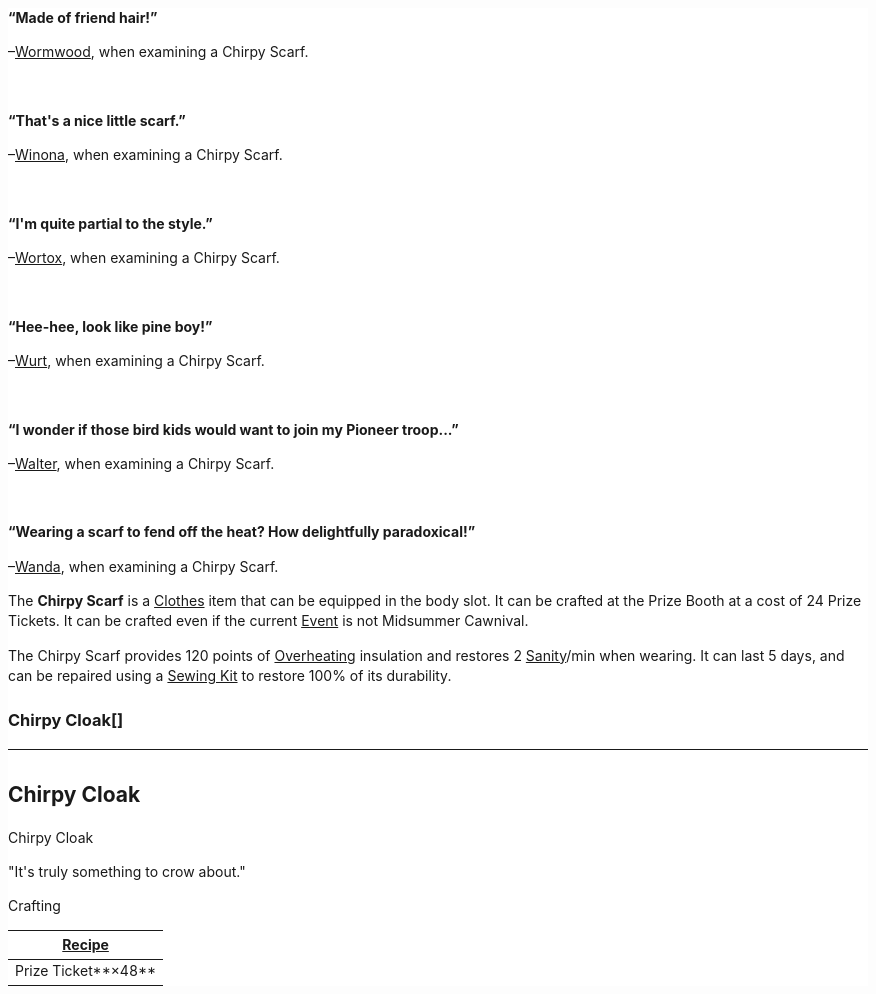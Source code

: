 **“**Made of friend hair!**”**

–[Wormwood](/wiki/Wormwood "Wormwood"), when examining a Chirpy Scarf.

![](data:image/gif;base64,R0lGODlhAQABAIABAAAAAP///yH5BAEAAAEALAAAAAABAAEAQAICTAEAOw%3D%3D)

**“**That's a nice little scarf.**”**

–[Winona](/wiki/Winona "Winona"), when examining a Chirpy Scarf.

![](data:image/gif;base64,R0lGODlhAQABAIABAAAAAP///yH5BAEAAAEALAAAAAABAAEAQAICTAEAOw%3D%3D)

**“**I'm quite partial to the style.**”**

–[Wortox](/wiki/Wortox "Wortox"), when examining a Chirpy Scarf.

![](data:image/gif;base64,R0lGODlhAQABAIABAAAAAP///yH5BAEAAAEALAAAAAABAAEAQAICTAEAOw%3D%3D)

**“**Hee-hee, look like pine boy!**”**

–[Wurt](/wiki/Wurt "Wurt"), when examining a Chirpy Scarf.

![](data:image/gif;base64,R0lGODlhAQABAIABAAAAAP///yH5BAEAAAEALAAAAAABAAEAQAICTAEAOw%3D%3D)

**“**I wonder if those bird kids would want to join my Pioneer troop...**”**

–[Walter](/wiki/Walter "Walter"), when examining a Chirpy Scarf.

![](data:image/gif;base64,R0lGODlhAQABAIABAAAAAP///yH5BAEAAAEALAAAAAABAAEAQAICTAEAOw%3D%3D)

**“**Wearing a scarf to fend off the heat? How delightfully paradoxical!**”**

–[Wanda](/wiki/Wanda "Wanda"), when examining a Chirpy Scarf.

The **Chirpy Scarf** is a [Clothes](/wiki/Clothes "Clothes") item that can be equipped in the body slot. It can be crafted at the Prize Booth at a cost of 24 Prize Tickets. It can be crafted even if the current [Event](/wiki/Event "Event") is not Midsummer Cawnival.

The Chirpy Scarf provides 120 points of [Overheating](/wiki/Overheating "Overheating") insulation and restores 2 [Sanity](/wiki/Sanity "Sanity")/min when wearing. It can last 5 days, and can be repaired using a [Sewing Kit](/wiki/Sewing_Kit "Sewing Kit") to restore 100% of its durability.

### Chirpy Cloak[]

---

## Chirpy Cloak

Chirpy Cloak

"It's truly something to crow about."

Crafting

| [Recipe](/wiki/Crafting "Crafting") |
| --- |
| Prize Ticket**×48** |

